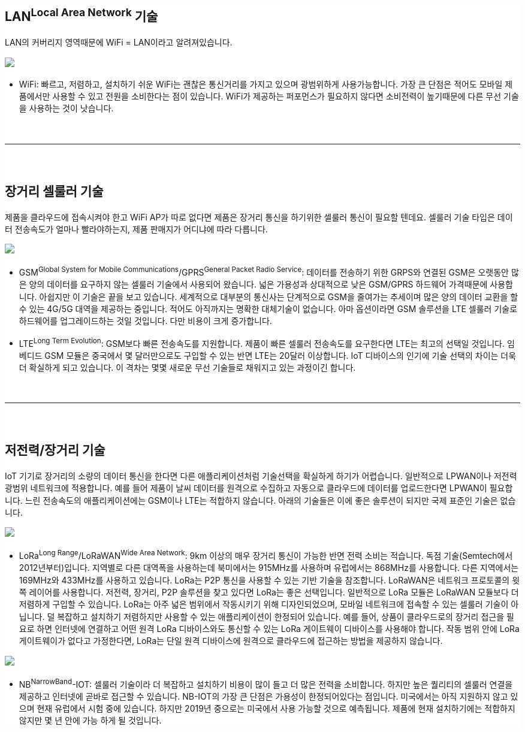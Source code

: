 ## LAN<sup>Local Area Network</sup> 기술
LAN의 커버리지 영역때문에 WiFi = LAN이라고 알려져있습니다. 

![](https://res.cloudinary.com/yangeok/image/upload/v1593489550/iot-protocol/wifi.jpg)

- WiFi: 빠르고, 저렴하고, 설치하기 쉬운 WiFi는 괜찮은 통신거리를 가지고 있으며 광범위하게 사용가능합니다. 가장 큰 단점은 적어도 모바일 제품에서만 사용할 수 있고 전원을 소비한다는 점이 있습니다. WiFi가 제공하는 퍼포먼스가 필요하지 않다면 소비전력이 높기때문에 다른 무선 기술을 사용하는 것이 낫습니다.

<br> 

---
<br>

## 장거리 셀룰러 기술
제품을 클라우드에 접속시켜야 한고 WiFi AP가 따로 없다면 제품은 장거리 통신을 하기위한 셀룰러 통신이 필요할 텐데요. 셀룰러 기술 타입은 데이터 전송속도가 얼마나 빨라야하는지, 제품 판매지가 어디냐에 따라 다릅니다.

![](https://res.cloudinary.com/yangeok/image/upload/v1593487137/iot-protocol/gsm-gprs.jpg)

- GSM<sup>Global System for Mobile Communications</sup>/GPRS<sup>General Packet Radio Service</sup>: 데이터를 전송하기 위한 GRPS와 연결된 GSM은 오랫동안 많은 양의 데이터를 요구하지 않는 셀룰러 기술에서 사용되어 왔습니다. 넓은 가용성과 상대적으로 낮은 GSM/GPRS 하드웨어 가격때문에 사용합니다. 아쉽지만 이 기술은 끝을 보고 있습니다. 세계적으로 대부분의 통신사는 단계적으로 GSM을 줄여가는 추세이며 많은 양의 데이터 교환을 할 수 있는 4G/5G 대역을 제공하는 중입니다. 적어도 아직까지는 명확한 대체기술이 없습니다. 아마 옵션이라면 GSM 솔루션을 LTE 셀룰러 기술로 하드웨어를 업그레이드하는 것일 것입니다. 다만 비용이 크게 증가합니다.

- LTE<sup>Long Term Evolution</sup>: GSM보다 빠른 전송속도를 지원합니다. 제품이 빠른 셀룰러 전송속도를 요구한다면 LTE는 최고의 선택일 것입니다. 임베디드 GSM 모듈은 중국에서 몇 달러만으로도 구입할 수 있는 반면 LTE는 20달러 이상합니다. IoT 디바이스의 인기에 기술 선택의 차이는 더욱 더 확실하게 되고 있습니다. 이 격차는 몇몇 새로운 무선 기술들로 채워지고 있는 과정이긴 합니다.

<br> 

---
<br>

## 저전력/장거리 기술
IoT 기기로 장거리의 소량의 데이터 통신을 한다면 다른 애플리케이션처럼 기술선택을 확실하게 하기가 어렵습니다. 일반적으로 LPWAN이나 저전력 광범위 네트워크에 적용합니다. 예를 들어 제품이 날씨 데이터를 원격으로 수집하고 자동으로 클라우드에 데이터를 업로드한다면 LPWAN이 필요합니다. 느린 전송속도의 애플리케이션에는 GSM이나 LTE는 적합하지 않습니다. 아래의 기술들은 이에 좋은 솔루션이 되지만 국제 표준인 기술은 없습니다. 

![](https://res.cloudinary.com/yangeok/image/upload/v1593487141/iot-protocol/lora.jpg)

- LoRa<sup>Long Range</sup>/LoRaWAN<sup>Wide Area Network</sup>: 9km 이상의 매우 장거리 통신이 가능한 반면 전력 소비는 적습니다. 독점 기술(Semtech에서 2012년부터)입니다. 지역별로 다른 대역폭을 사용하는데 북미에서는 915MHz를 사용하며 유럽에서는 868MHz를 사용합니다. 다른 지역에서는 169MHz와 433MHz를 사용하고 있습니다. LoRa는 P2P 통신을 사용할 수 있는 기반 기술을 참조합니다. LoRaWAN은 네트워크 프로토콜의 윗쪽 레이어를 사용합니다. 저전력, 장거리, P2P 솔루션을 찾고 있다면 LoRa는 좋은 선택입니다. 일반적으로 LoRa 모듈은 LoRaWAN 모듈보다 더 저렴하게 구입할 수 있습니다. LoRa는 아주 넓은 범위에서 작동시키기 위해 디자인되었으며, 모바일 네트워크에 접속할 수 있는 셀룰러 기술이 아닙니다. 덜 복잡하고 설치하기 저렴하지만 사용할 수 있는 애플리케이션이 한정되어 있습니다. 예를 들어, 상품이 클라우드로의 장거리 접근을 필요로 하면 인터넷에 연결하고 어떤 원격 LoRa 디바이스와도 통신할 수 있는 LoRa 게이트웨이 디바이스를 사용해야 합니다. 작동 범위 안에 LoRa 게이트웨이가 없다고 가정한다면, LoRa는 단일 원격 디바이스에 원격으로 클라우드에 접근하는 방법을 제공하지 않습니다.

![](https://res.cloudinary.com/yangeok/image/upload/v1593489664/iot-protocol/nb-iot-new.jpg)

- NB<sup>NarrowBand</sup>-IOT: 셀룰러 기술이라 더 복잡하고 설치하기 비용이 많이 들고 더 많은 전력을 소비합니다. 하지만 높은 퀄리티의 셀룰러 연결을 제공하고 인터넷에 곧바로 접근할 수 있습니다. NB-IOT의 가장 큰 단점은 가용성이 한정되어있다는 점입니다. 미국에서는 아직 지원하지 않고 있으며 현재 유럽에서 시험 중에 있습니다. 하지만 2019년 중으로는 미국에서 사용 가능할 것으로 예측됩니다. 제품에 현재 설치하기에는 적합하지 않지만 몇 년 안에 가능 하게 될 것입니다.
